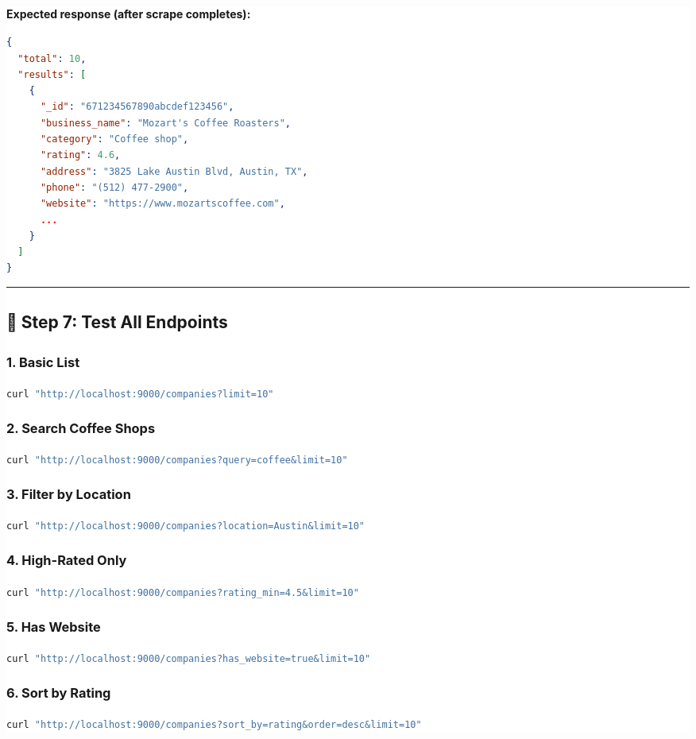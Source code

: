 **Expected response (after scrape completes):**
```json
{
  "total": 10,
  "results": [
    {
      "_id": "671234567890abcdef123456",
      "business_name": "Mozart's Coffee Roasters",
      "category": "Coffee shop",
      "rating": 4.6,
      "address": "3825 Lake Austin Blvd, Austin, TX",
      "phone": "(512) 477-2900",
      "website": "https://www.mozartscoffee.com",
      ...
    }
  ]
}
```

---

## 🎯 Step 7: Test All Endpoints

### 1. Basic List
```bash
curl "http://localhost:9000/companies?limit=10"
```

### 2. Search Coffee Shops
```bash
curl "http://localhost:9000/companies?query=coffee&limit=10"
```

### 3. Filter by Location
```bash
curl "http://localhost:9000/companies?location=Austin&limit=10"
```

### 4. High-Rated Only
```bash
curl "http://localhost:9000/companies?rating_min=4.5&limit=10"
```

### 5. Has Website
```bash
curl "http://localhost:9000/companies?has_website=true&limit=10"
```

### 6. Sort by Rating
```bash
curl "http://localhost:9000/companies?sort_by=rating&order=desc&limit=10"
```
